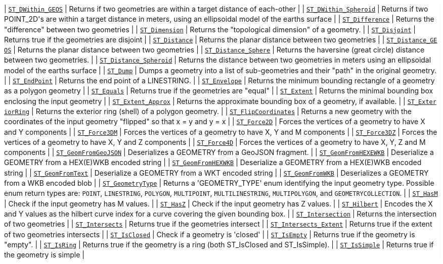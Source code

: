 | [`ST_DWithin_GEOS`](#st_dwithin_geos) | Returns if two geometries are within a target distance of each-other |
| [`ST_DWithin_Spheroid`](#st_dwithin_spheroid) | Returns if two POINT_2D's are within a target distance in meters, using an ellipsoidal model of the earths surface |
| [`ST_Difference`](#st_difference) | Returns the "difference" between two geometries |
| [`ST_Dimension`](#st_dimension) | Returns the "topological dimension" of a geometry. |
| [`ST_Disjoint`](#st_disjoint) | Returns true if the geometries are disjoint |
| [`ST_Distance`](#st_distance) | Returns the planar distance between two geometries |
| [`ST_Distance_GEOS`](#st_distance_geos) | Returns the planar distance between two geometries |
| [`ST_Distance_Sphere`](#st_distance_sphere) | Returns the haversine (great circle) distance between two geometries. |
| [`ST_Distance_Spheroid`](#st_distance_spheroid) | Returns the distance between two geometries in meters using an ellipsoidal model of the earths surface |
| [`ST_Dump`](#st_dump) | Dumps a geometry into a list of sub-geometries and their "path" in the original geometry. |
| [`ST_EndPoint`](#st_endpoint) | Returns the end point of a LINESTRING. |
| [`ST_Envelope`](#st_envelope) | Returns the minimum bounding rectangle of a geometry as a polygon geometry |
| [`ST_Equals`](#st_equals) | Returns true if the geometries are "equal" |
| [`ST_Extent`](#st_extent) | Returns the minimal bounding box enclosing the input geometry |
| [`ST_Extent_Approx`](#st_extent_approx) | Returns the approximate bounding box of a geometry, if available. |
| [`ST_ExteriorRing`](#st_exteriorring) | Returns the exterior ring (shell) of a polygon geometry. |
| [`ST_FlipCoordinates`](#st_flipcoordinates) | Returns a new geometry with the coordinates of the input geometry "flipped" so that x = y and y = x |
| [`ST_Force2D`](#st_force2d) | Forces the vertices of a geometry to have X and Y components |
| [`ST_Force3DM`](#st_force3dm) | Forces the vertices of a geometry to have X, Y and M components |
| [`ST_Force3DZ`](#st_force3dz) | Forces the vertices of a geometry to have X, Y and Z components |
| [`ST_Force4D`](#st_force4d) | Forces the vertices of a geometry to have X, Y, Z and M components |
| [`ST_GeomFromGeoJSON`](#st_geomfromgeojson) | Deserializes a GEOMETRY from a GeoJSON fragment. |
| [`ST_GeomFromHEXEWKB`](#st_geomfromhexewkb) | Deserialize a GEOMETRY from a HEX(E)WKB encoded string |
| [`ST_GeomFromHEXWKB`](#st_geomfromhexwkb) | Deserialize a GEOMETRY from a HEX(E)WKB encoded string |
| [`ST_GeomFromText`](#st_geomfromtext) | Deserialize a GEOMETRY from a WKT encoded string |
| [`ST_GeomFromWKB`](#st_geomfromwkb) | Deserializes a GEOMETRY from a WKB encoded blob |
| [`ST_GeometryType`](#st_geometrytype) | Returns a 'GEOMETRY_TYPE' enum identifying the input geometry type. Possible enum return types are: `POINT`, `LINESTRING`, `POLYGON`, `MULTIPOINT`, `MULTILINESTRING`, `MULTIPOLYGON`, and `GEOMETRYCOLLECTION`. |
| [`ST_HasM`](#st_hasm) | Check if the input geometry has M values. |
| [`ST_HasZ`](#st_hasz) | Check if the input geometry has Z values. |
| [`ST_Hilbert`](#st_hilbert) | Encodes the X and Y values as the hilbert curve index for a curve covering the given bounding box. |
| [`ST_Intersection`](#st_intersection) | Returns the intersection of two geometries |
| [`ST_Intersects`](#st_intersects) | Returns true if the geometries intersect |
| [`ST_Intersects_Extent`](#st_intersects_extent) | Returns true if the extent of two geometries intersects |
| [`ST_IsClosed`](#st_isclosed) | Check if a geometry is 'closed' |
| [`ST_IsEmpty`](#st_isempty) | Returns true if the geometry is "empty". |
| [`ST_IsRing`](#st_isring) | Returns true if the geometry is a ring (both ST_IsClosed and ST_IsSimple). |
| [`ST_IsSimple`](#st_issimple) | Returns true if the geometry is simple |